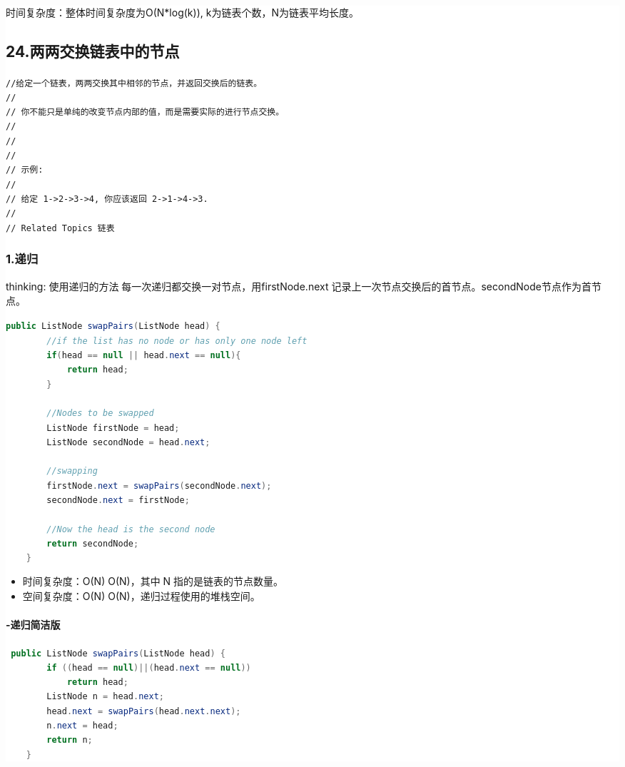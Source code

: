 时间复杂度：整体时间复杂度为O(N*log(k)), k为链表个数，N为链表平均长度。

## 24.两两交换链表中的节点

```
//给定一个链表，两两交换其中相邻的节点，并返回交换后的链表。 
//
// 你不能只是单纯的改变节点内部的值，而是需要实际的进行节点交换。 
//
// 
//
// 示例: 
//
// 给定 1->2->3->4, 你应该返回 2->1->4->3.
// 
// Related Topics 链表
```

### 1.递归

thinking: 使用递归的方法  每一次递归都交换一对节点，用firstNode.next 记录上一次节点交换后的首节点。secondNode节点作为首节点。

```java
public ListNode swapPairs(ListNode head) {
        //if the list has no node or has only one node left
        if(head == null || head.next == null){
            return head;
        }

        //Nodes to be swapped
        ListNode firstNode = head;
        ListNode secondNode = head.next;

        //swapping
        firstNode.next = swapPairs(secondNode.next);
        secondNode.next = firstNode;

        //Now the head is the second node
        return secondNode;
    }
```

- 时间复杂度：O(N)    O(N)，其中 N 指的是链表的节点数量。
- 空间复杂度：O(N)    O(N)，递归过程使用的堆栈空间。

#### -递归简洁版

```java
 public ListNode swapPairs(ListNode head) {
        if ((head == null)||(head.next == null))
            return head;
        ListNode n = head.next;
        head.next = swapPairs(head.next.next);
        n.next = head;
        return n;
    }
```
